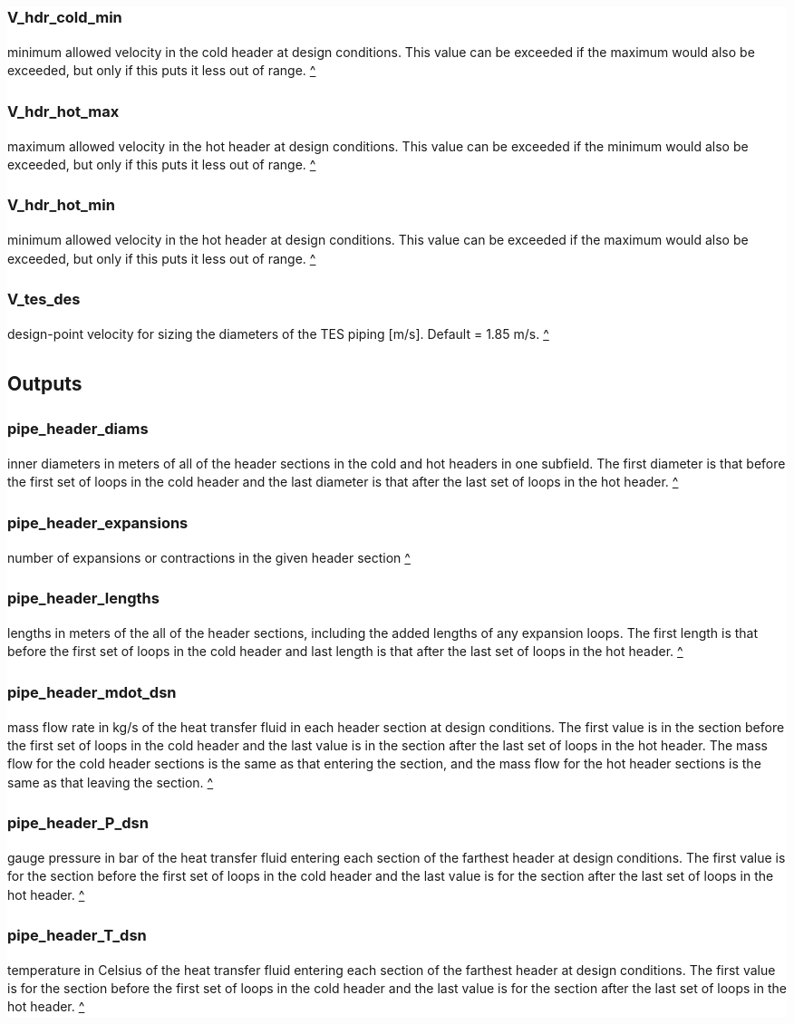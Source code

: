 ### V_hdr_cold_min
minimum allowed velocity in the cold header at design conditions. This value can be exceeded if the maximum would also be exceeded, but only if this puts it less out of range. [^](#toc)

### V_hdr_hot_max
maximum allowed velocity in the hot header at design conditions. This value can be exceeded if the minimum would also be exceeded, but only if this puts it less out of range. [^](#toc)

### V_hdr_hot_min
minimum allowed velocity in the hot header at design conditions. This value can be exceeded if the maximum would also be exceeded, but only if this puts it less out of range. [^](#toc)

### V_tes_des
design-point velocity for sizing the diameters of the TES piping [m/s]. Default = 1.85 m/s. [^](#toc)


## Outputs
### pipe_header_diams
inner diameters in meters of all of the header sections in the cold and hot headers in one subfield. The first diameter is that before the first set of loops in the cold header and the last diameter is that after the last set of loops in the hot header. [^](#toc)

### pipe_header_expansions
number of expansions or contractions in the given header section [^](#toc)

### pipe_header_lengths
lengths in meters of the all of the header sections, including the added lengths of any expansion loops. The first length is that before the first set of loops in the cold header and last length is that after the last set of loops in the hot header. [^](#toc)

### pipe_header_mdot_dsn
mass flow rate in kg/s of the heat transfer fluid in each header section at design conditions. The first value is in the section before the first set of loops in the cold header and the last value is in the section after the last set of loops in the hot header. The mass flow for the cold header sections is the same as that entering the section, and the mass flow for the hot header sections is the same as that leaving the section. [^](#toc)

### pipe_header_P_dsn
gauge pressure in bar of the heat transfer fluid entering each section of the farthest header at design conditions. The first value is for the section before the first set of loops in the cold header and the last value is for the section after the last set of loops in the hot header. [^](#toc)

### pipe_header_T_dsn
temperature in Celsius of the heat transfer fluid entering each section of the farthest header at design conditions. The first value is for the section before the first set of loops in the cold header and the last value is for the section after the last set of loops in the hot header. [^](#toc)
